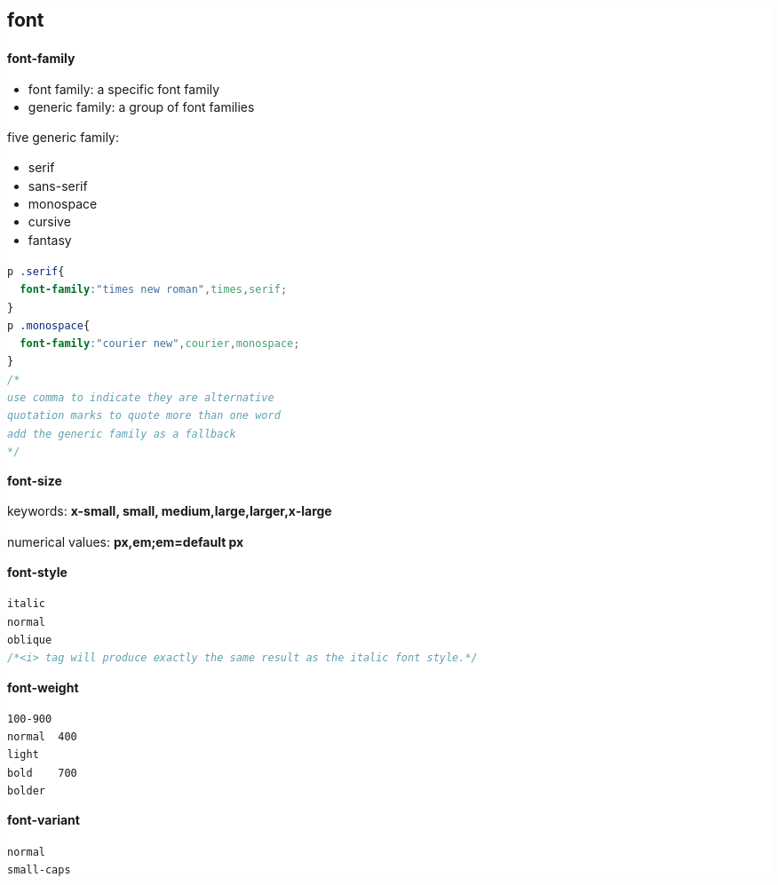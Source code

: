 ## font

**font-family**

- font family: a specific font family
- generic family: a group of font families

five generic family:

- serif
- sans-serif
- monospace
- cursive
- fantasy

```css
p .serif{
  font-family:"times new roman",times,serif;
}
p .monospace{
  font-family:"courier new",courier,monospace;
}
/*
use comma to indicate they are alternative
quotation marks to quote more than one word
add the generic family as a fallback
*/
```

**font-size**

keywords: **x-small, small, medium,large,larger,x-large**

numerical values: **px,em;em=default px**

**font-style**

```css
italic
normal
oblique
/*<i> tag will produce exactly the same result as the italic font style.*/
```

**font-weight**

```css
100-900
normal	400
light
bold	700
bolder
```

**font-variant**

```css
normal
small-caps
```
